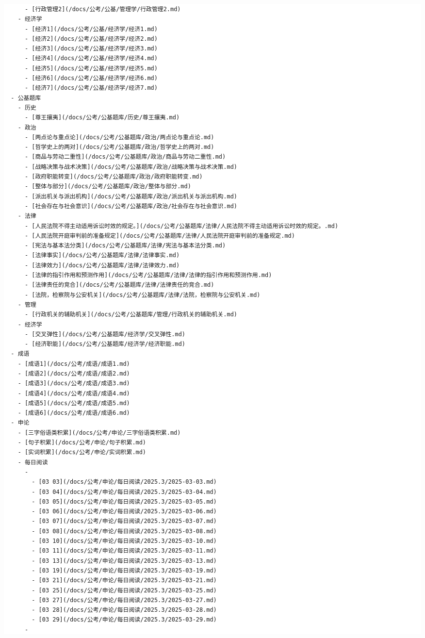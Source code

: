           - [行政管理2](/docs/公考/公基/管理学/行政管理2.md)
        - 经济学
          - [经济1](/docs/公考/公基/经济学/经济1.md)
          - [经济2](/docs/公考/公基/经济学/经济2.md)
          - [经济3](/docs/公考/公基/经济学/经济3.md)
          - [经济4](/docs/公考/公基/经济学/经济4.md)
          - [经济5](/docs/公考/公基/经济学/经济5.md)
          - [经济6](/docs/公考/公基/经济学/经济6.md)
          - [经济7](/docs/公考/公基/经济学/经济7.md)
      - 公基题库
        - 历史
          - [尊王攘夷](/docs/公考/公基题库/历史/尊王攘夷.md)
        - 政治
          - [两点论与重点论](/docs/公考/公基题库/政治/两点论与重点论.md)
          - [哲学史上的两对](/docs/公考/公基题库/政治/哲学史上的两对.md)
          - [商品与劳动二重性](/docs/公考/公基题库/政治/商品与劳动二重性.md)
          - [战略决策与战术决策](/docs/公考/公基题库/政治/战略决策与战术决策.md)
          - [政府职能转变](/docs/公考/公基题库/政治/政府职能转变.md)
          - [整体与部分](/docs/公考/公基题库/政治/整体与部分.md)
          - [派出机关与派出机构](/docs/公考/公基题库/政治/派出机关与派出机构.md)
          - [社会存在与社会意识](/docs/公考/公基题库/政治/社会存在与社会意识.md)
        - 法律
          - [人民法院不得主动适用诉讼时效的规定。](/docs/公考/公基题库/法律/人民法院不得主动适用诉讼时效的规定。.md)
          - [人民法院开庭审判前的准备规定](/docs/公考/公基题库/法律/人民法院开庭审判前的准备规定.md)
          - [宪法与基本法分类](/docs/公考/公基题库/法律/宪法与基本法分类.md)
          - [法律事实](/docs/公考/公基题库/法律/法律事实.md)
          - [法律效力](/docs/公考/公基题库/法律/法律效力.md)
          - [法律的指引作用和预测作用](/docs/公考/公基题库/法律/法律的指引作用和预测作用.md)
          - [法律责任的竞合](/docs/公考/公基题库/法律/法律责任的竞合.md)
          - [法院，检察院与公安机关](/docs/公考/公基题库/法律/法院，检察院与公安机关.md)
        - 管理
          - [行政机关的辅助机关](/docs/公考/公基题库/管理/行政机关的辅助机关.md)
        - 经济学
          - [交叉弹性](/docs/公考/公基题库/经济学/交叉弹性.md)
          - [经济职能](/docs/公考/公基题库/经济学/经济职能.md)
      - 成语
        - [成语1](/docs/公考/成语/成语1.md)
        - [成语2](/docs/公考/成语/成语2.md)
        - [成语3](/docs/公考/成语/成语3.md)
        - [成语4](/docs/公考/成语/成语4.md)
        - [成语5](/docs/公考/成语/成语5.md)
        - [成语6](/docs/公考/成语/成语6.md)
      - 申论
        - [三字俗语类积累](/docs/公考/申论/三字俗语类积累.md)
        - [句子积累](/docs/公考/申论/句子积累.md)
        - [实词积累](/docs/公考/申论/实词积累.md)
        - 每日阅读
          - 
            - [03 03](/docs/公考/申论/每日阅读/2025.3/2025-03-03.md)
            - [03 04](/docs/公考/申论/每日阅读/2025.3/2025-03-04.md)
            - [03 05](/docs/公考/申论/每日阅读/2025.3/2025-03-05.md)
            - [03 06](/docs/公考/申论/每日阅读/2025.3/2025-03-06.md)
            - [03 07](/docs/公考/申论/每日阅读/2025.3/2025-03-07.md)
            - [03 08](/docs/公考/申论/每日阅读/2025.3/2025-03-08.md)
            - [03 10](/docs/公考/申论/每日阅读/2025.3/2025-03-10.md)
            - [03 11](/docs/公考/申论/每日阅读/2025.3/2025-03-11.md)
            - [03 13](/docs/公考/申论/每日阅读/2025.3/2025-03-13.md)
            - [03 19](/docs/公考/申论/每日阅读/2025.3/2025-03-19.md)
            - [03 21](/docs/公考/申论/每日阅读/2025.3/2025-03-21.md)
            - [03 25](/docs/公考/申论/每日阅读/2025.3/2025-03-25.md)
            - [03 27](/docs/公考/申论/每日阅读/2025.3/2025-03-27.md)
            - [03 28](/docs/公考/申论/每日阅读/2025.3/2025-03-28.md)
            - [03 29](/docs/公考/申论/每日阅读/2025.3/2025-03-29.md)
          - 